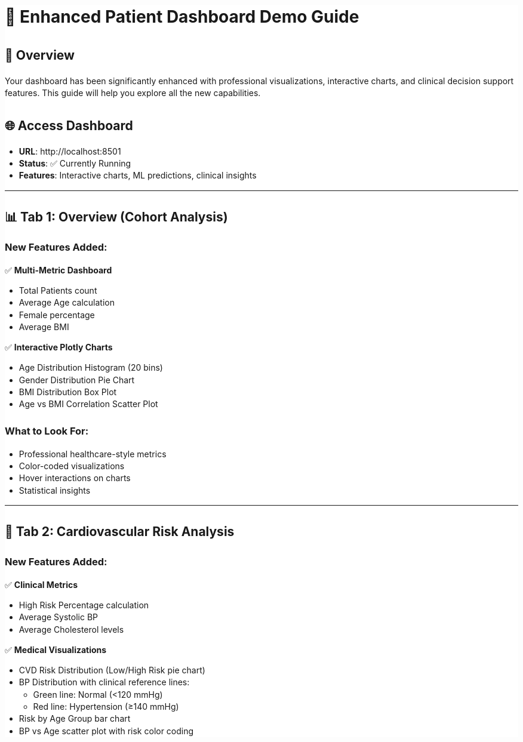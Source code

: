 # 🏥 Enhanced Patient Dashboard Demo Guide

## 🚀 **Overview**
Your dashboard has been significantly enhanced with professional visualizations, interactive charts, and clinical decision support features. This guide will help you explore all the new capabilities.

## 🌐 **Access Dashboard**
- **URL**: http://localhost:8501
- **Status**: ✅ Currently Running
- **Features**: Interactive charts, ML predictions, clinical insights

---

## 📊 **Tab 1: Overview (Cohort Analysis)**

### **New Features Added:**
✅ **Multi-Metric Dashboard**
- Total Patients count
- Average Age calculation
- Female percentage
- Average BMI

✅ **Interactive Plotly Charts**
- Age Distribution Histogram (20 bins)
- Gender Distribution Pie Chart
- BMI Distribution Box Plot
- Age vs BMI Correlation Scatter Plot

### **What to Look For:**
- Professional healthcare-style metrics
- Color-coded visualizations
- Hover interactions on charts
- Statistical insights

---

## 💓 **Tab 2: Cardiovascular Risk Analysis**

### **New Features Added:**
✅ **Clinical Metrics**
- High Risk Percentage calculation
- Average Systolic BP
- Average Cholesterol levels

✅ **Medical Visualizations**
- CVD Risk Distribution (Low/High Risk pie chart)
- BP Distribution with clinical reference lines:
  - Green line: Normal (<120 mmHg)
  - Red line: Hypertension (≥140 mmHg)
- Risk by Age Group bar chart
- BP vs Age scatter plot with risk color coding

